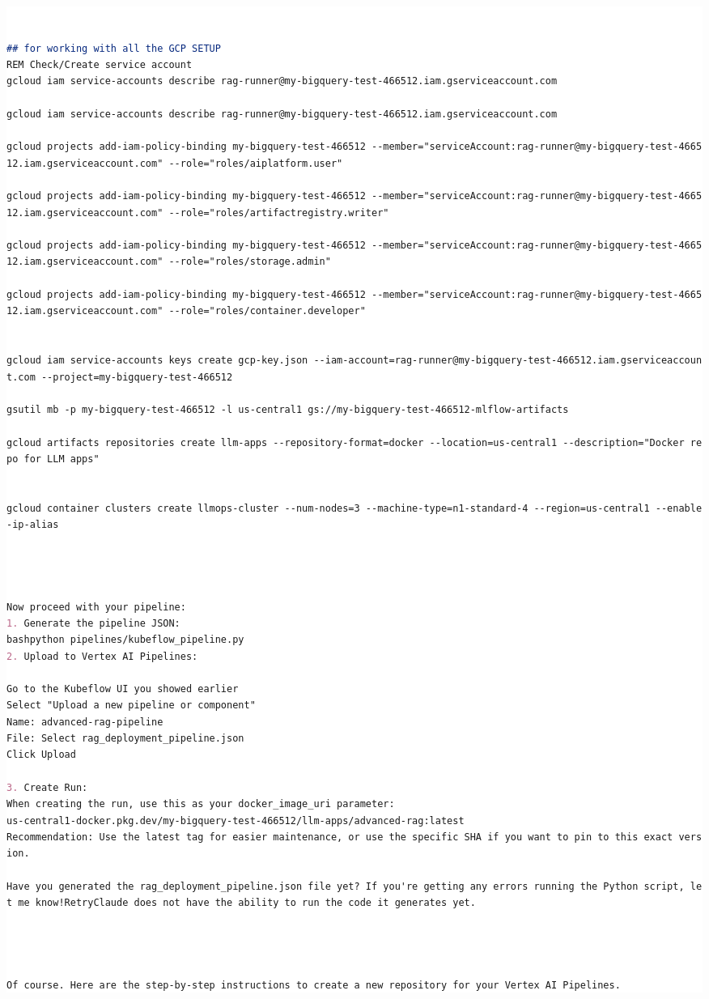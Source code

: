```markdown


## for working with all the GCP SETUP 
REM Check/Create service account
gcloud iam service-accounts describe rag-runner@my-bigquery-test-466512.iam.gserviceaccount.com

gcloud iam service-accounts describe rag-runner@my-bigquery-test-466512.iam.gserviceaccount.com

gcloud projects add-iam-policy-binding my-bigquery-test-466512 --member="serviceAccount:rag-runner@my-bigquery-test-466512.iam.gserviceaccount.com" --role="roles/aiplatform.user"

gcloud projects add-iam-policy-binding my-bigquery-test-466512 --member="serviceAccount:rag-runner@my-bigquery-test-466512.iam.gserviceaccount.com" --role="roles/artifactregistry.writer"

gcloud projects add-iam-policy-binding my-bigquery-test-466512 --member="serviceAccount:rag-runner@my-bigquery-test-466512.iam.gserviceaccount.com" --role="roles/storage.admin"

gcloud projects add-iam-policy-binding my-bigquery-test-466512 --member="serviceAccount:rag-runner@my-bigquery-test-466512.iam.gserviceaccount.com" --role="roles/container.developer"


gcloud iam service-accounts keys create gcp-key.json --iam-account=rag-runner@my-bigquery-test-466512.iam.gserviceaccount.com --project=my-bigquery-test-466512

gsutil mb -p my-bigquery-test-466512 -l us-central1 gs://my-bigquery-test-466512-mlflow-artifacts

gcloud artifacts repositories create llm-apps --repository-format=docker --location=us-central1 --description="Docker repo for LLM apps"


gcloud container clusters create llmops-cluster --num-nodes=3 --machine-type=n1-standard-4 --region=us-central1 --enable-ip-alias




Now proceed with your pipeline:
1. Generate the pipeline JSON:
bashpython pipelines/kubeflow_pipeline.py
2. Upload to Vertex AI Pipelines:

Go to the Kubeflow UI you showed earlier
Select "Upload a new pipeline or component"
Name: advanced-rag-pipeline
File: Select rag_deployment_pipeline.json
Click Upload

3. Create Run:
When creating the run, use this as your docker_image_uri parameter:
us-central1-docker.pkg.dev/my-bigquery-test-466512/llm-apps/advanced-rag:latest
Recommendation: Use the latest tag for easier maintenance, or use the specific SHA if you want to pin to this exact version.

Have you generated the rag_deployment_pipeline.json file yet? If you're getting any errors running the Python script, let me know!RetryClaude does not have the ability to run the code it generates yet.




Of course. Here are the step-by-step instructions to create a new repository for your Vertex AI Pipelines.

```